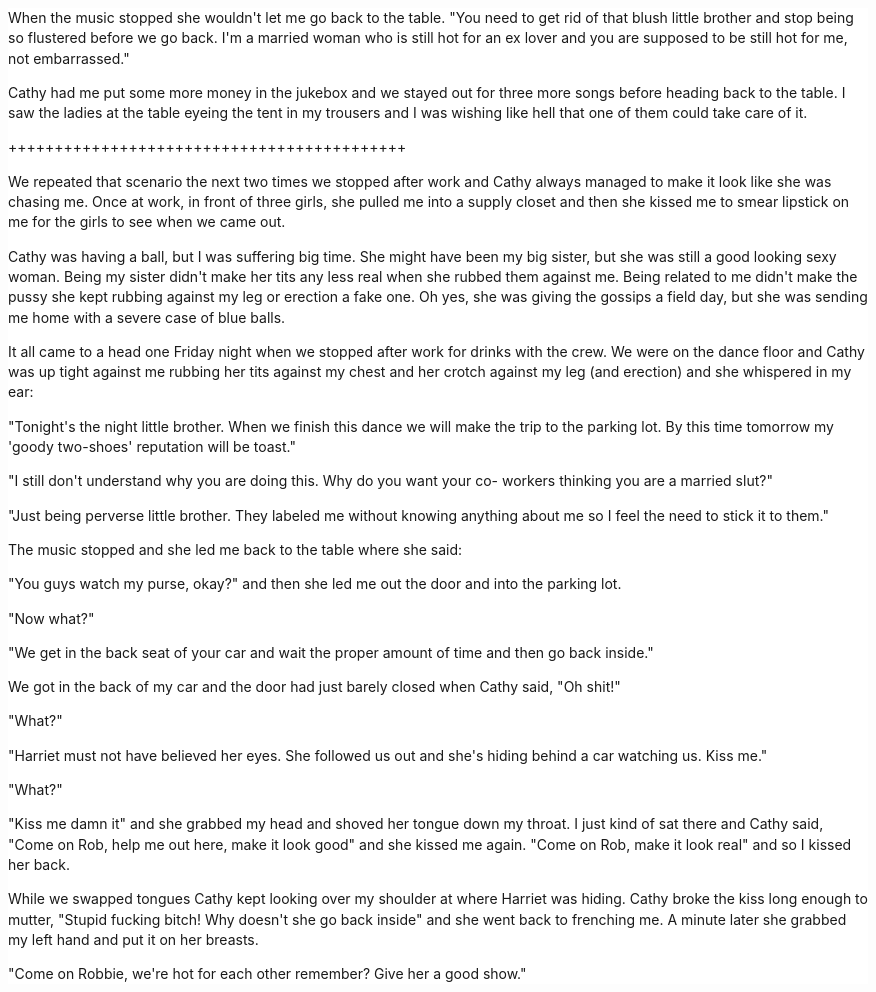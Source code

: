 When the music stopped she wouldn't let me go back to the table. "You need to get rid of that blush little brother and stop being so flustered before we go back. I'm a married woman who is still hot for an ex lover and you are supposed to be still hot for me, not embarrassed." 

Cathy had me put some more money in the jukebox and we stayed out for three more songs before heading back to the table. I saw the ladies at the table eyeing the tent in my trousers and I was wishing like hell that one of them could take care of it. 

+++++++++++++++++++++++++++++++++++++++++++ 

We repeated that scenario the next two times we stopped after work and Cathy always managed to make it look like she was chasing me. Once at work, in front of three girls, she pulled me into a supply closet and then she kissed me to smear lipstick on me for the girls to see when we came out. 

Cathy was having a ball, but I was suffering big time. She might have been my big sister, but she was still a good looking sexy woman. Being my sister didn't make her tits any less real when she rubbed them against me. Being related to me didn't make the pussy she kept rubbing against my leg or erection a fake one. Oh yes, she was giving the gossips a field day, but she was sending me home with a severe case of blue balls. 

It all came to a head one Friday night when we stopped after work for drinks with the crew. We were on the dance floor and Cathy was up tight against me rubbing her tits against my chest and her crotch against my leg (and erection) and she whispered in my ear: 

"Tonight's the night little brother. When we finish this dance we will make the trip to the parking lot. By this time tomorrow my 'goody two-shoes' reputation will be toast." 

"I still don't understand why you are doing this. Why do you want your co- workers thinking you are a married slut?" 

"Just being perverse little brother. They labeled me without knowing anything about me so I feel the need to stick it to them." 

The music stopped and she led me back to the table where she said: 

"You guys watch my purse, okay?" and then she led me out the door and into the parking lot. 

"Now what?" 

"We get in the back seat of your car and wait the proper amount of time and then go back inside." 

We got in the back of my car and the door had just barely closed when Cathy said, "Oh shit!" 

"What?" 

"Harriet must not have believed her eyes. She followed us out and she's hiding behind a car watching us. Kiss me." 

"What?" 

"Kiss me damn it" and she grabbed my head and shoved her tongue down my throat. I just kind of sat there and Cathy said, "Come on Rob, help me out here, make it look good" and she kissed me again. "Come on Rob, make it look real" and so I kissed her back. 

While we swapped tongues Cathy kept looking over my shoulder at where Harriet was hiding. Cathy broke the kiss long enough to mutter, "Stupid fucking bitch! Why doesn't she go back inside" and she went back to frenching me. A minute later she grabbed my left hand and put it on her breasts. 

"Come on Robbie, we're hot for each other remember? Give her a good show." 
